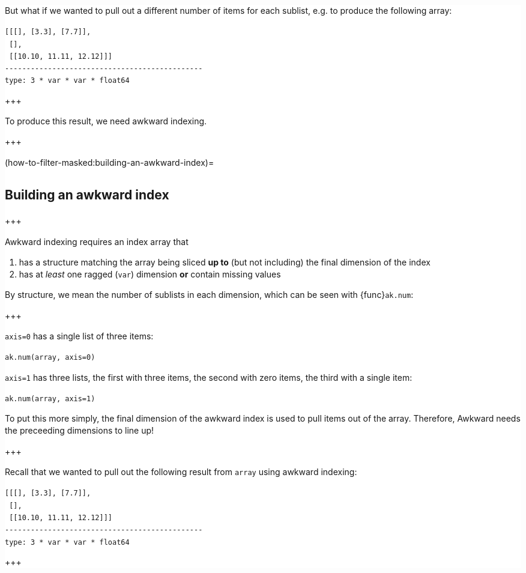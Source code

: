 But what if we wanted to pull out a different number of items for each sublist, e.g. to produce the following array:
```
[[[], [3.3], [7.7]],
 [],
 [[10.10, 11.11, 12.12]]]
----------------------------------------------
type: 3 * var * var * float64
```

+++

To produce this result, we need awkward indexing.

+++

(how-to-filter-masked:building-an-awkward-index)=
## Building an awkward index

+++

Awkward indexing requires an index array that
1. has a structure matching the array being sliced **up to** (but not including) the final dimension of the index
2. has at _least_ one ragged (`var`) dimension **or** contain missing values

By structure, we mean the number of sublists in each dimension, which can be seen with {func}`ak.num`:

+++

`axis=0` has a single list of three items:

```{code-cell} ipython3
ak.num(array, axis=0)
```

`axis=1` has three lists, the first with three items, the second with zero items, the third with a single item:

```{code-cell} ipython3
ak.num(array, axis=1)
```

To put this more simply, the final dimension of the awkward index is used to pull items out of the array. Therefore, Awkward needs the preceeding dimensions to line up!

+++

Recall that we wanted to pull out the following result from `array` using awkward indexing:
```
[[[], [3.3], [7.7]],
 [],
 [[10.10, 11.11, 12.12]]]
----------------------------------------------
type: 3 * var * var * float64
```

+++
